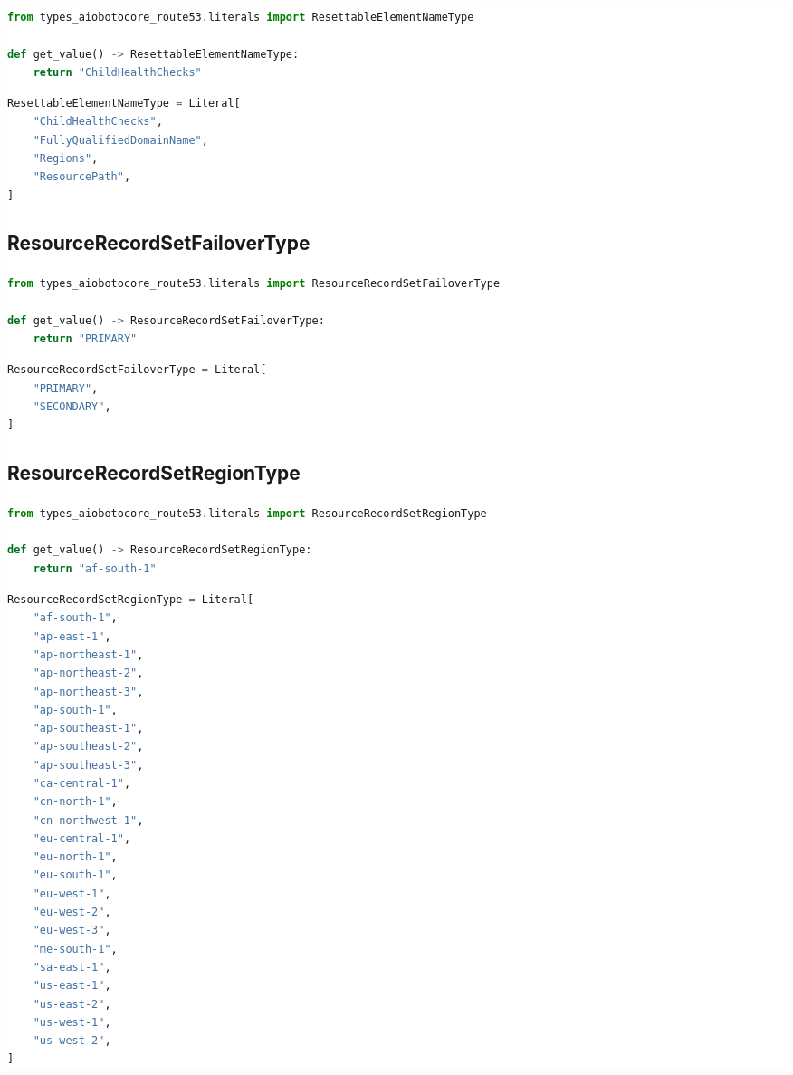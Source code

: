 ```python title="Usage Example"
from types_aiobotocore_route53.literals import ResettableElementNameType

def get_value() -> ResettableElementNameType:
    return "ChildHealthChecks"
```

```python title="Definition"
ResettableElementNameType = Literal[
    "ChildHealthChecks",
    "FullyQualifiedDomainName",
    "Regions",
    "ResourcePath",
]
```
## ResourceRecordSetFailoverType

```python title="Usage Example"
from types_aiobotocore_route53.literals import ResourceRecordSetFailoverType

def get_value() -> ResourceRecordSetFailoverType:
    return "PRIMARY"
```

```python title="Definition"
ResourceRecordSetFailoverType = Literal[
    "PRIMARY",
    "SECONDARY",
]
```
## ResourceRecordSetRegionType

```python title="Usage Example"
from types_aiobotocore_route53.literals import ResourceRecordSetRegionType

def get_value() -> ResourceRecordSetRegionType:
    return "af-south-1"
```

```python title="Definition"
ResourceRecordSetRegionType = Literal[
    "af-south-1",
    "ap-east-1",
    "ap-northeast-1",
    "ap-northeast-2",
    "ap-northeast-3",
    "ap-south-1",
    "ap-southeast-1",
    "ap-southeast-2",
    "ap-southeast-3",
    "ca-central-1",
    "cn-north-1",
    "cn-northwest-1",
    "eu-central-1",
    "eu-north-1",
    "eu-south-1",
    "eu-west-1",
    "eu-west-2",
    "eu-west-3",
    "me-south-1",
    "sa-east-1",
    "us-east-1",
    "us-east-2",
    "us-west-1",
    "us-west-2",
]
```